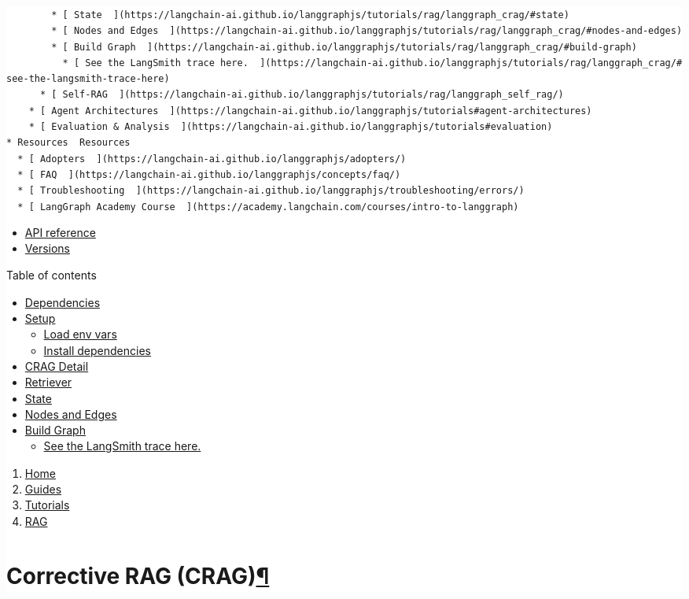             * [ State  ](https://langchain-ai.github.io/langgraphjs/tutorials/rag/langgraph_crag/#state)
            * [ Nodes and Edges  ](https://langchain-ai.github.io/langgraphjs/tutorials/rag/langgraph_crag/#nodes-and-edges)
            * [ Build Graph  ](https://langchain-ai.github.io/langgraphjs/tutorials/rag/langgraph_crag/#build-graph)
              * [ See the LangSmith trace here.  ](https://langchain-ai.github.io/langgraphjs/tutorials/rag/langgraph_crag/#see-the-langsmith-trace-here)
          * [ Self-RAG  ](https://langchain-ai.github.io/langgraphjs/tutorials/rag/langgraph_self_rag/)
        * [ Agent Architectures  ](https://langchain-ai.github.io/langgraphjs/tutorials#agent-architectures)
        * [ Evaluation & Analysis  ](https://langchain-ai.github.io/langgraphjs/tutorials#evaluation)
    * Resources  Resources 
      * [ Adopters  ](https://langchain-ai.github.io/langgraphjs/adopters/)
      * [ FAQ  ](https://langchain-ai.github.io/langgraphjs/concepts/faq/)
      * [ Troubleshooting  ](https://langchain-ai.github.io/langgraphjs/troubleshooting/errors/)
      * [ LangGraph Academy Course  ](https://academy.langchain.com/courses/intro-to-langgraph)
  * [ API reference  ](https://langchain-ai.github.io/langgraphjs/reference/)
  * [ Versions  ](https://langchain-ai.github.io/langgraphjs/versions/)



Table of contents 

  * [ Dependencies  ](https://langchain-ai.github.io/langgraphjs/tutorials/rag/langgraph_crag/#dependencies)
  * [ Setup  ](https://langchain-ai.github.io/langgraphjs/tutorials/rag/langgraph_crag/#setup)
    * [ Load env vars  ](https://langchain-ai.github.io/langgraphjs/tutorials/rag/langgraph_crag/#load-env-vars)
    * [ Install dependencies  ](https://langchain-ai.github.io/langgraphjs/tutorials/rag/langgraph_crag/#install-dependencies)
  * [ CRAG Detail  ](https://langchain-ai.github.io/langgraphjs/tutorials/rag/langgraph_crag/#crag-detail)
  * [ Retriever  ](https://langchain-ai.github.io/langgraphjs/tutorials/rag/langgraph_crag/#retriever)
  * [ State  ](https://langchain-ai.github.io/langgraphjs/tutorials/rag/langgraph_crag/#state)
  * [ Nodes and Edges  ](https://langchain-ai.github.io/langgraphjs/tutorials/rag/langgraph_crag/#nodes-and-edges)
  * [ Build Graph  ](https://langchain-ai.github.io/langgraphjs/tutorials/rag/langgraph_crag/#build-graph)
    * [ See the LangSmith trace here.  ](https://langchain-ai.github.io/langgraphjs/tutorials/rag/langgraph_crag/#see-the-langsmith-trace-here)



  1. [ Home  ](https://langchain-ai.github.io/langgraphjs/)
  2. [ Guides  ](https://langchain-ai.github.io/langgraphjs/how-tos/)
  3. [ Tutorials  ](https://langchain-ai.github.io/langgraphjs/tutorials/)
  4. [ RAG  ](https://langchain-ai.github.io/langgraphjs/tutorials#rag)



# Corrective RAG (CRAG)[¶](https://langchain-ai.github.io/langgraphjs/tutorials/rag/langgraph_crag/#corrective-rag-crag "Permanent link")
